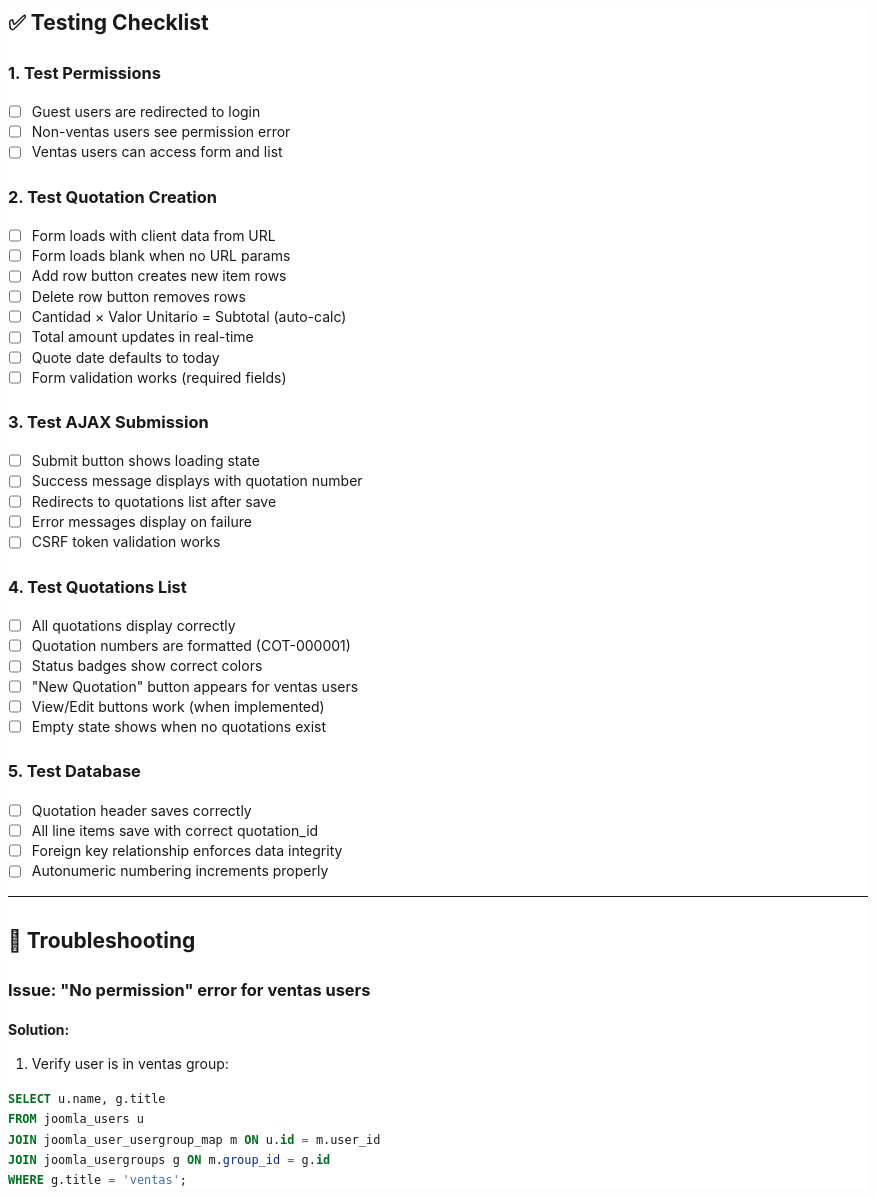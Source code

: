 
## ✅ **Testing Checklist**

### 1. Test Permissions
- [ ] Guest users are redirected to login
- [ ] Non-ventas users see permission error
- [ ] Ventas users can access form and list

### 2. Test Quotation Creation
- [ ] Form loads with client data from URL
- [ ] Form loads blank when no URL params
- [ ] Add row button creates new item rows
- [ ] Delete row button removes rows
- [ ] Cantidad × Valor Unitario = Subtotal (auto-calc)
- [ ] Total amount updates in real-time
- [ ] Quote date defaults to today
- [ ] Form validation works (required fields)

### 3. Test AJAX Submission
- [ ] Submit button shows loading state
- [ ] Success message displays with quotation number
- [ ] Redirects to quotations list after save
- [ ] Error messages display on failure
- [ ] CSRF token validation works

### 4. Test Quotations List
- [ ] All quotations display correctly
- [ ] Quotation numbers are formatted (COT-000001)
- [ ] Status badges show correct colors
- [ ] "New Quotation" button appears for ventas users
- [ ] View/Edit buttons work (when implemented)
- [ ] Empty state shows when no quotations exist

### 5. Test Database
- [ ] Quotation header saves correctly
- [ ] All line items save with correct quotation_id
- [ ] Foreign key relationship enforces data integrity
- [ ] Autonumeric numbering increments properly

---

## 🔧 **Troubleshooting**

### Issue: "No permission" error for ventas users

**Solution:**
1. Verify user is in ventas group:
```sql
SELECT u.name, g.title 
FROM joomla_users u
JOIN joomla_user_usergroup_map m ON u.id = m.user_id
JOIN joomla_usergroups g ON m.group_id = g.id
WHERE g.title = 'ventas';
```
